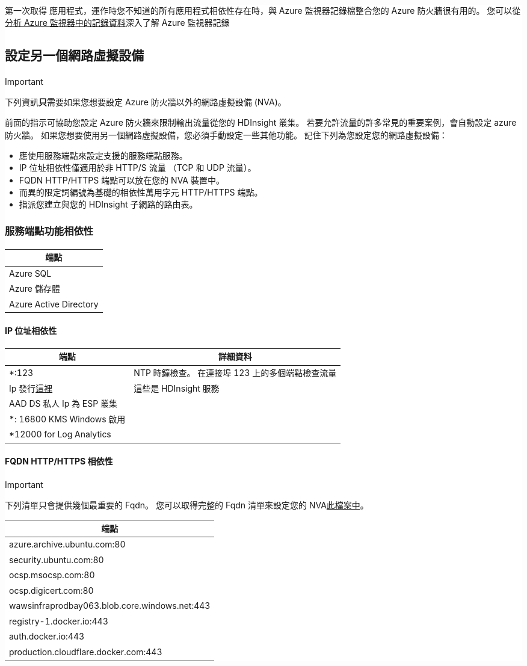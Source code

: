第一次取得 應用程式，運作時您不知道的所有應用程式相依性存在時，與 Azure 監視器記錄檔整合您的 Azure 防火牆很有用的。 您可以從[分析 Azure 監視器中的記錄資料](../azure-monitor/log-query/log-query-overview.md)深入了解 Azure 監視器記錄

## <a name="configure-another-network-virtual-appliance"></a>設定另一個網路虛擬設備

>[!Important]
> 下列資訊**只**需要如果您想要設定 Azure 防火牆以外的網路虛擬設備 (NVA)。

前面的指示可協助您設定 Azure 防火牆來限制輸出流量從您的 HDInsight 叢集。 若要允許流量的許多常見的重要案例，會自動設定 azure 防火牆。 如果您想要使用另一個網路虛擬設備，您必須手動設定一些其他功能。 記住下列為您設定您的網路虛擬設備：

* 應使用服務端點來設定支援的服務端點服務。
* IP 位址相依性僅適用於非 HTTP/S 流量 （TCP 和 UDP 流量）。
* FQDN HTTP/HTTPS 端點可以放在您的 NVA 裝置中。
* 而異的限定詞編號為基礎的相依性萬用字元 HTTP/HTTPS 端點。
* 指派您建立與您的 HDInsight 子網路的路由表。

### <a name="service-endpoint-capable-dependencies"></a>服務端點功能相依性

| **端點** |
|---|
| Azure SQL |
| Azure 儲存體 |
| Azure Active Directory |

#### <a name="ip-address-dependencies"></a>IP 位址相依性

| **端點** | **詳細資料** |
|---|---|
| \*:123 | NTP 時鐘檢查。 在連接埠 123 上的多個端點檢查流量 |
| Ip 發行[這裡](hdinsight-extend-hadoop-virtual-network.md#hdinsight-ip) | 這些是 HDInsight 服務 |
| AAD DS 私人 Ip 為 ESP 叢集 |
| \*: 16800 KMS Windows 啟用 |
| \*12000 for Log Analytics |

#### <a name="fqdn-httphttps-dependencies"></a>FQDN HTTP/HTTPS 相依性

>[!Important]
> 下列清單只會提供幾個最重要的 Fqdn。 您可以取得完整的 Fqdn 清單來設定您的 NVA[此檔案中](https://github.com/Azure-Samples/hdinsight-fqdn-lists/blob/master/HDInsightFQDNTags.json)。

| **端點**                                                          |
|---|
| azure.archive.ubuntu.com:80                                           |
| security.ubuntu.com:80                                                |
| ocsp.msocsp.com:80                                                    |
| ocsp.digicert.com:80                                                  |
| wawsinfraprodbay063.blob.core.windows.net:443                         |
| registry-1.docker.io:443                                              |
| auth.docker.io:443                                                    |
| production.cloudflare.docker.com:443                                  |